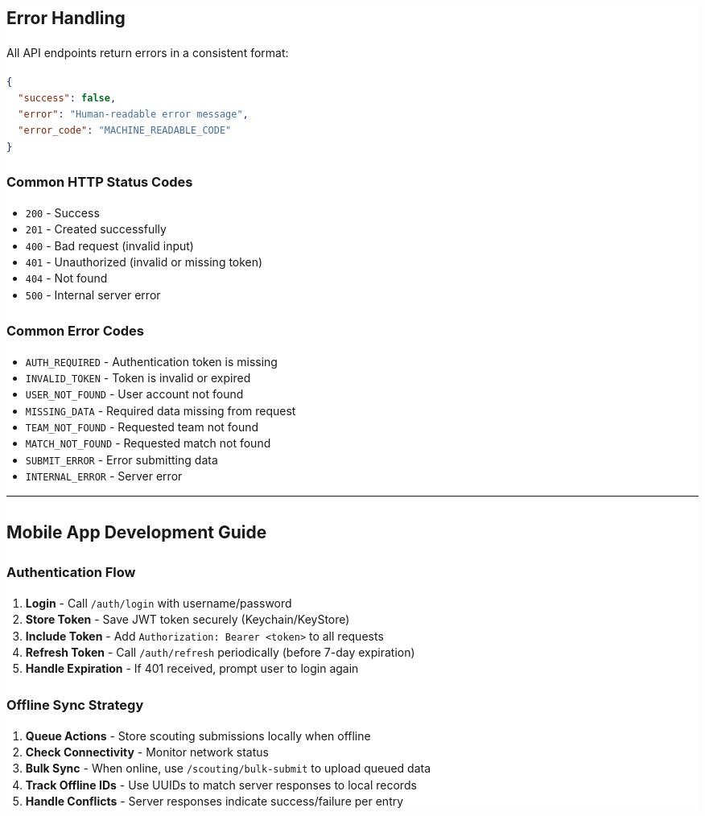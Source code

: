 
## Error Handling

All API endpoints return errors in a consistent format:

```json
{
  "success": false,
  "error": "Human-readable error message",
  "error_code": "MACHINE_READABLE_CODE"
}
```

### Common HTTP Status Codes

- `200` - Success
- `201` - Created successfully
- `400` - Bad request (invalid input)
- `401` - Unauthorized (invalid or missing token)
- `404` - Not found
- `500` - Internal server error

### Common Error Codes

- `AUTH_REQUIRED` - Authentication token is missing
- `INVALID_TOKEN` - Token is invalid or expired
- `USER_NOT_FOUND` - User account not found
- `MISSING_DATA` - Required data missing from request
- `TEAM_NOT_FOUND` - Requested team not found
- `MATCH_NOT_FOUND` - Requested match not found
- `SUBMIT_ERROR` - Error submitting data
- `INTERNAL_ERROR` - Server error

---

## Mobile App Development Guide

### Authentication Flow

1. **Login** - Call `/auth/login` with username/password
2. **Store Token** - Save JWT token securely (Keychain/KeyStore)
3. **Include Token** - Add `Authorization: Bearer <token>` to all requests
4. **Refresh Token** - Call `/auth/refresh` periodically (before 7-day expiration)
5. **Handle Expiration** - If 401 received, prompt user to login again

### Offline Sync Strategy

1. **Queue Actions** - Store scouting submissions locally when offline
2. **Check Connectivity** - Monitor network status
3. **Bulk Sync** - When online, use `/scouting/bulk-submit` to upload queued data
4. **Track Offline IDs** - Use UUIDs to match server responses to local records
5. **Handle Conflicts** - Server responses indicate success/failure per entry
